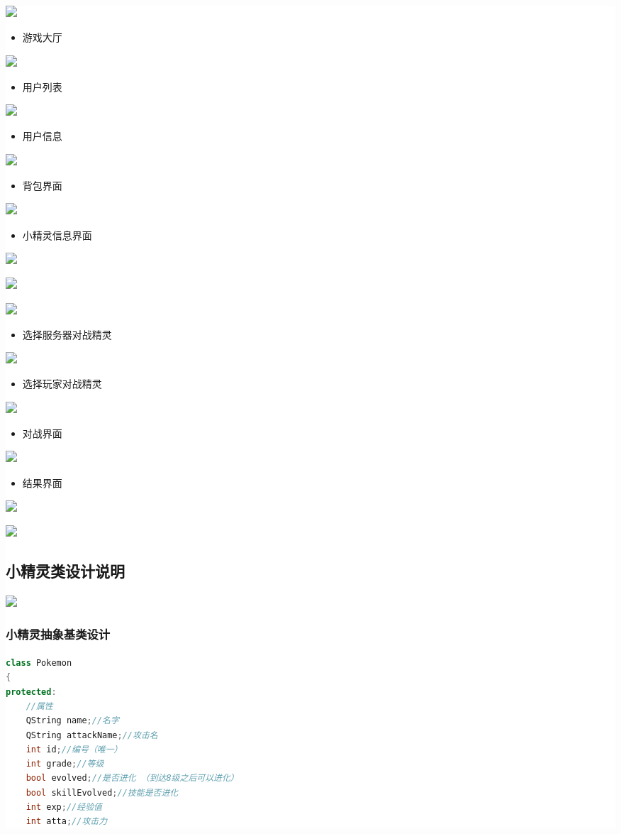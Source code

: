 ![](E:\资料\c++\作业\小精灵\doc\login.PNG)

- 游戏大厅

![](E:\资料\c++\作业\小精灵\doc\lobby.PNG)

- 用户列表

![](E:\资料\c++\作业\小精灵\doc\userlist.PNG)

- 用户信息

![](E:\资料\c++\作业\小精灵\doc\userInfo.PNG)

- 背包界面

![](E:\资料\c++\作业\小精灵\doc\bagwidget.PNG)

- 小精灵信息界面

![](E:\资料\c++\作业\小精灵\doc\spiritinfo.PNG)

![](E:\资料\c++\作业\小精灵\doc\spiritinfo2.PNG)

![](E:\资料\c++\作业\小精灵\doc\spiritinfo3.PNG)

- 选择服务器对战精灵

![](E:\资料\c++\作业\小精灵\doc\choose.PNG)

- 选择玩家对战精灵

![](E:\资料\c++\作业\小精灵\doc\choose2.PNG)

- 对战界面

![](E:\资料\c++\作业\小精灵\doc\fightwidget.PNG)

- 结果界面

![](E:\资料\c++\作业\小精灵\doc\result1.PNG)

![](E:\资料\c++\作业\小精灵\doc\result2.PNG)

## 

## 小精灵类设计说明

![](E:\资料\c++\作业\小精灵\doc\小精灵类.png)

### 小精灵抽象基类设计

```c++
class Pokemon
{
protected:
    //属性
    QString name;//名字
    QString attackName;//攻击名
    int id;//编号（唯一）
    int grade;//等级
    bool evolved;//是否进化 （到达8级之后可以进化）
    bool skillEvolved;//技能是否进化
    int exp;//经验值
    int atta;//攻击力
```